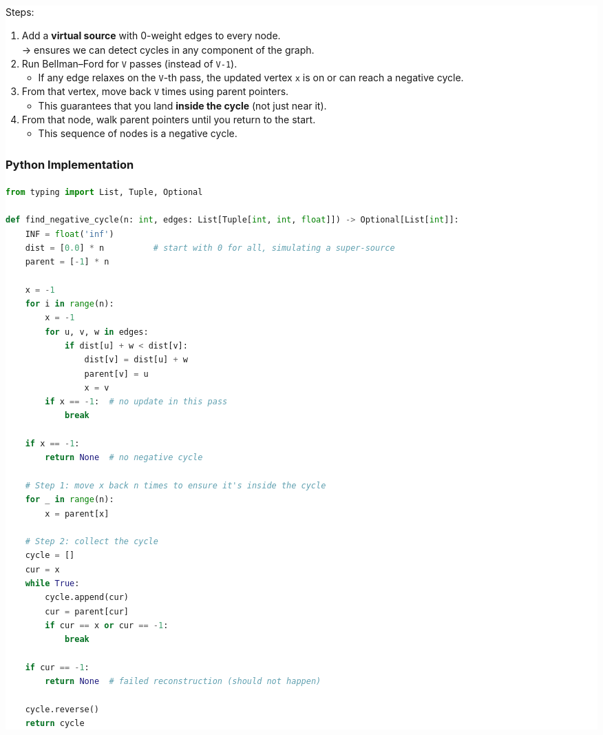 Steps:
1. Add a **virtual source** with 0-weight edges to every node.  
   → ensures we can detect cycles in any component of the graph.
2. Run Bellman–Ford for `V` passes (instead of `V-1`).  
   - If any edge relaxes on the `V`-th pass, the updated vertex `x` is on or can reach a negative cycle.
3. From that vertex, move back `V` times using parent pointers.  
   - This guarantees that you land **inside the cycle** (not just near it).
4. From that node, walk parent pointers until you return to the start.  
   - This sequence of nodes is a negative cycle.

### Python Implementation
```python
from typing import List, Tuple, Optional

def find_negative_cycle(n: int, edges: List[Tuple[int, int, float]]) -> Optional[List[int]]:
    INF = float('inf')
    dist = [0.0] * n          # start with 0 for all, simulating a super-source
    parent = [-1] * n

    x = -1
    for i in range(n):
        x = -1
        for u, v, w in edges:
            if dist[u] + w < dist[v]:
                dist[v] = dist[u] + w
                parent[v] = u
                x = v
        if x == -1:  # no update in this pass
            break

    if x == -1:
        return None  # no negative cycle

    # Step 1: move x back n times to ensure it's inside the cycle
    for _ in range(n):
        x = parent[x]

    # Step 2: collect the cycle
    cycle = []
    cur = x
    while True:
        cycle.append(cur)
        cur = parent[cur]
        if cur == x or cur == -1:
            break

    if cur == -1:
        return None  # failed reconstruction (should not happen)

    cycle.reverse()
    return cycle
```
